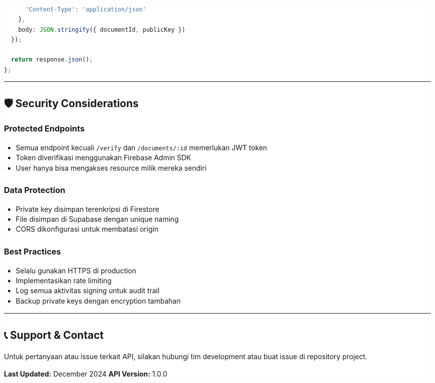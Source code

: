 ```javascript
      'Content-Type': 'application/json'
    },
    body: JSON.stringify({ documentId, publicKey })
  });
  
  return response.json();
};
```

---

## 🛡️ Security Considerations

### Protected Endpoints
- Semua endpoint kecuali `/verify` dan `/documents/:id` memerlukan JWT token
- Token diverifikasi menggunakan Firebase Admin SDK
- User hanya bisa mengakses resource milik mereka sendiri

### Data Protection
- Private key disimpan terenkripsi di Firestore
- File disimpan di Supabase dengan unique naming
- CORS dikonfigurasi untuk membatasi origin

### Best Practices
- Selalu gunakan HTTPS di production
- Implementasikan rate limiting
- Log semua aktivitas signing untuk audit trail
- Backup private keys dengan encryption tambahan

---

## 📞 Support & Contact

Untuk pertanyaan atau issue terkait API, silakan hubungi tim development atau buat issue di repository project.

**Last Updated:** December 2024
**API Version:** 1.0.0 